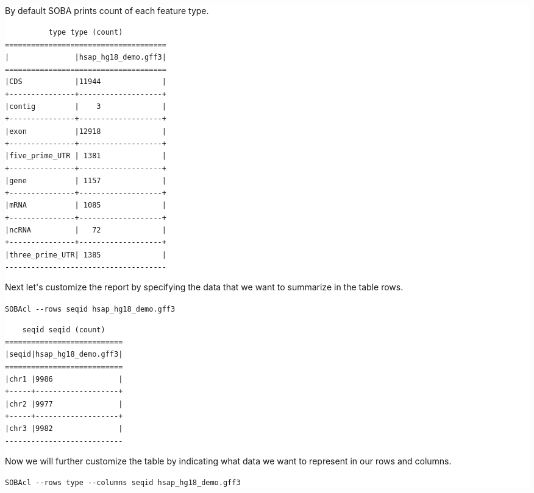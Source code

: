 By default SOBA prints count of each feature type.

              type type (count)
    =====================================
    |               |hsap_hg18_demo.gff3|
    =====================================
    |CDS            |11944              |
    +---------------+-------------------+
    |contig         |    3              |
    +---------------+-------------------+
    |exon           |12918              |
    +---------------+-------------------+
    |five_prime_UTR | 1381              |
    +---------------+-------------------+
    |gene           | 1157              |
    +---------------+-------------------+
    |mRNA           | 1085              |
    +---------------+-------------------+
    |ncRNA          |   72              |
    +---------------+-------------------+
    |three_prime_UTR| 1385              |
    -------------------------------------

Next let's customize the report by specifying the data that we want to
summarize in the table rows.

``` enter
SOBAcl --rows seqid hsap_hg18_demo.gff3
```

        seqid seqid (count)
    ===========================
    |seqid|hsap_hg18_demo.gff3|
    ===========================
    |chr1 |9986               |
    +-----+-------------------+
    |chr2 |9977               |
    +-----+-------------------+
    |chr3 |9982               |
    ---------------------------

Now we will further customize the table by indicating what data we want
to represent in our rows and columns.

``` enter
SOBAcl --rows type --columns seqid hsap_hg18_demo.gff3
```
